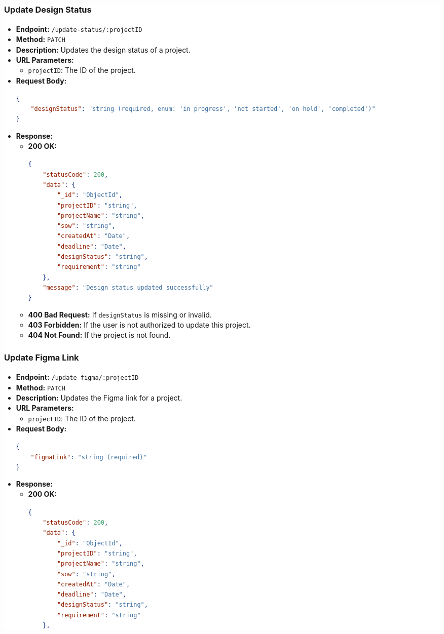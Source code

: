 
### Update Design Status

- **Endpoint:** `/update-status/:projectID`
- **Method:** `PATCH`
- **Description:** Updates the design status of a project.
- **URL Parameters:**
    - `projectID`: The ID of the project.
- **Request Body:**
    ```json
    {
        "designStatus": "string (required, enum: 'in progress', 'not started', 'on hold', 'completed')"
    }
    ```
- **Response:**
    - **200 OK:**
        ```json
        {
            "statusCode": 200,
            "data": {
                "_id": "ObjectId",
                "projectID": "string",
                "projectName": "string",
                "sow": "string",
                "createdAt": "Date",
                "deadline": "Date",
                "designStatus": "string",
                "requirement": "string"
            },
            "message": "Design status updated successfully"
        }
        ```
    - **400 Bad Request:** If `designStatus` is missing or invalid.
    - **403 Forbidden:** If the user is not authorized to update this project.
    - **404 Not Found:** If the project is not found.

### Update Figma Link

- **Endpoint:** `/update-figma/:projectID`
- **Method:** `PATCH`
- **Description:** Updates the Figma link for a project.
- **URL Parameters:**
    - `projectID`: The ID of the project.
- **Request Body:**
    ```json
    {
        "figmaLink": "string (required)"
    }
    ```
- **Response:**
    - **200 OK:**
        ```json
        {
            "statusCode": 200,
            "data": {
                "_id": "ObjectId",
                "projectID": "string",
                "projectName": "string",
                "sow": "string",
                "createdAt": "Date",
                "deadline": "Date",
                "designStatus": "string",
                "requirement": "string"
            },